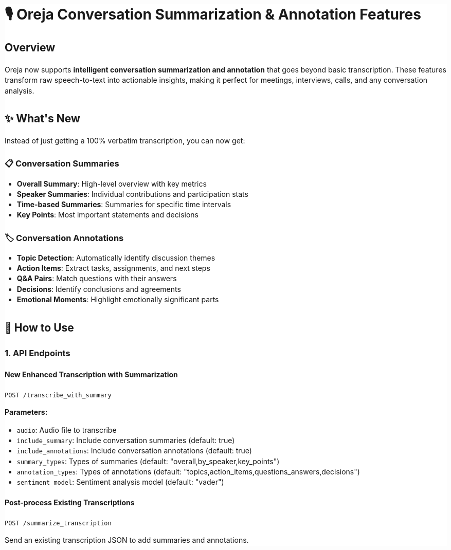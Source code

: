 # 🎙️ Oreja Conversation Summarization & Annotation Features

## Overview

Oreja now supports **intelligent conversation summarization and annotation** that goes beyond basic transcription. These features transform raw speech-to-text into actionable insights, making it perfect for meetings, interviews, calls, and any conversation analysis.

## ✨ What's New

Instead of just getting a 100% verbatim transcription, you can now get:

### 📋 **Conversation Summaries**
- **Overall Summary**: High-level overview with key metrics
- **Speaker Summaries**: Individual contributions and participation stats
- **Time-based Summaries**: Summaries for specific time intervals
- **Key Points**: Most important statements and decisions

### 🏷️ **Conversation Annotations**
- **Topic Detection**: Automatically identify discussion themes
- **Action Items**: Extract tasks, assignments, and next steps
- **Q&A Pairs**: Match questions with their answers
- **Decisions**: Identify conclusions and agreements
- **Emotional Moments**: Highlight emotionally significant parts

## 🚀 How to Use

### 1. **API Endpoints**

#### New Enhanced Transcription with Summarization
```bash
POST /transcribe_with_summary
```

**Parameters:**
- `audio`: Audio file to transcribe
- `include_summary`: Include conversation summaries (default: true)
- `include_annotations`: Include conversation annotations (default: true)
- `summary_types`: Types of summaries (default: "overall,by_speaker,key_points")
- `annotation_types`: Types of annotations (default: "topics,action_items,questions_answers,decisions")
- `sentiment_model`: Sentiment analysis model (default: "vader")

#### Post-process Existing Transcriptions
```bash
POST /summarize_transcription
```

Send an existing transcription JSON to add summaries and annotations.
